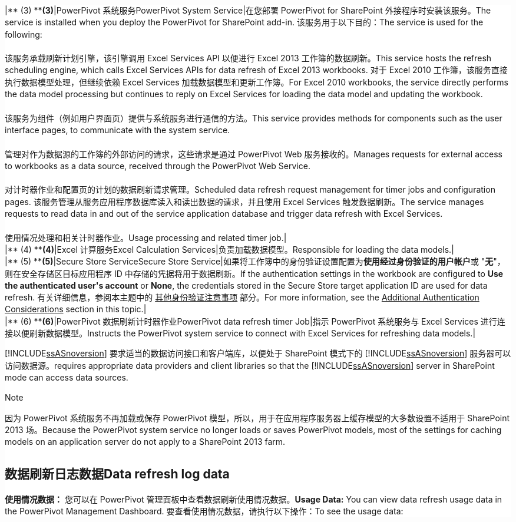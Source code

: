 |<span data-ttu-id="fbdaf-264">\*\* (3) \*\*</span><span class="sxs-lookup"><span data-stu-id="fbdaf-264">**(3)**</span></span>|<span data-ttu-id="fbdaf-265">PowerPivot 系统服务</span><span class="sxs-lookup"><span data-stu-id="fbdaf-265">PowerPivot System Service</span></span>|<span data-ttu-id="fbdaf-266">在您部署 PowerPivot for SharePoint 外接程序时安装该服务。</span><span class="sxs-lookup"><span data-stu-id="fbdaf-266">The service is installed when you deploy the PowerPivot for SharePoint add-in.</span></span> <span data-ttu-id="fbdaf-267">该服务用于以下目的：</span><span class="sxs-lookup"><span data-stu-id="fbdaf-267">The service is used for the following:</span></span><br /><br /> <span data-ttu-id="fbdaf-268">该服务承载刷新计划引擎，该引擎调用 Excel Services API 以便进行 Excel 2013 工作簿的数据刷新。</span><span class="sxs-lookup"><span data-stu-id="fbdaf-268">This service hosts the refresh scheduling engine, which calls Excel Services APIs for data refresh of Excel 2013 workbooks.</span></span> <span data-ttu-id="fbdaf-269">对于 Excel 2010 工作簿，该服务直接执行数据模型处理，但继续依赖 Excel Services 加载数据模型和更新工作簿。</span><span class="sxs-lookup"><span data-stu-id="fbdaf-269">For Excel 2010 workbooks, the service directly performs the data model processing but continues to reply on Excel Services for loading the data model and updating the workbook.</span></span><br /><br /> <span data-ttu-id="fbdaf-270">该服务为组件（例如用户界面页）提供与系统服务进行通信的方法。</span><span class="sxs-lookup"><span data-stu-id="fbdaf-270">This service provides methods for components such as the user interface pages, to communicate with the system service.</span></span><br /><br /> <span data-ttu-id="fbdaf-271">管理对作为数据源的工作簿的外部访问的请求，这些请求是通过 PowerPivot Web 服务接收的。</span><span class="sxs-lookup"><span data-stu-id="fbdaf-271">Manages requests for external access to workbooks as a data source, received through the PowerPivot Web Service.</span></span><br /><br /> <span data-ttu-id="fbdaf-272">对计时器作业和配置页的计划的数据刷新请求管理。</span><span class="sxs-lookup"><span data-stu-id="fbdaf-272">Scheduled data refresh request management for timer jobs and configuration pages.</span></span> <span data-ttu-id="fbdaf-273">该服务管理从服务应用程序数据库读入和读出数据的请求，并且使用 Excel Services 触发数据刷新。</span><span class="sxs-lookup"><span data-stu-id="fbdaf-273">The service manages requests to read data in and out of the service application database and trigger data refresh with Excel Services.</span></span><br /><br /> <span data-ttu-id="fbdaf-274">使用情况处理和相关计时器作业。</span><span class="sxs-lookup"><span data-stu-id="fbdaf-274">Usage processing and related timer job.</span></span>|  
|<span data-ttu-id="fbdaf-275">\*\* (4) \*\*</span><span class="sxs-lookup"><span data-stu-id="fbdaf-275">**(4)**</span></span>|<span data-ttu-id="fbdaf-276">Excel 计算服务</span><span class="sxs-lookup"><span data-stu-id="fbdaf-276">Excel Calculation Services</span></span>|<span data-ttu-id="fbdaf-277">负责加载数据模型。</span><span class="sxs-lookup"><span data-stu-id="fbdaf-277">Responsible for loading the data models.</span></span>|  
|<span data-ttu-id="fbdaf-278">\*\* (5) \*\*</span><span class="sxs-lookup"><span data-stu-id="fbdaf-278">**(5)**</span></span>|<span data-ttu-id="fbdaf-279">Secure Store Service</span><span class="sxs-lookup"><span data-stu-id="fbdaf-279">Secure Store Service</span></span>|<span data-ttu-id="fbdaf-280">如果将工作簿中的身份验证设置配置为**使用经过身份验证的用户帐户**或 "**无**"，则在安全存储区目标应用程序 ID 中存储的凭据将用于数据刷新。</span><span class="sxs-lookup"><span data-stu-id="fbdaf-280">If the authentication settings in the workbook are configured to **Use the authenticated user's account** or **None**, the credentials stored in the Secure Store target application ID are used for data refresh.</span></span> <span data-ttu-id="fbdaf-281">有关详细信息，参阅本主题中的 [其他身份验证注意事项](#datarefresh_additional_authentication) 部分。</span><span class="sxs-lookup"><span data-stu-id="fbdaf-281">For more information, see the [Additional Authentication Considerations](#datarefresh_additional_authentication) section in this topic.</span></span>|  
|<span data-ttu-id="fbdaf-282">\*\* (6) \*\*</span><span class="sxs-lookup"><span data-stu-id="fbdaf-282">**(6)**</span></span>|<span data-ttu-id="fbdaf-283">PowerPivot 数据刷新计时器作业</span><span class="sxs-lookup"><span data-stu-id="fbdaf-283">PowerPivot data refresh timer Job</span></span>|<span data-ttu-id="fbdaf-284">指示 PowerPivot 系统服务与 Excel Services 进行连接以便刷新数据模型。</span><span class="sxs-lookup"><span data-stu-id="fbdaf-284">Instructs the PowerPivot system service to connect with Excel Services for refreshing data models.</span></span>|  
  
 [!INCLUDE[ssASnoversion](../../includes/ssasnoversion-md.md)] <span data-ttu-id="fbdaf-285">要求适当的数据访问接口和客户端库，以便处于 SharePoint 模式下的 [!INCLUDE[ssASnoversion](../../includes/ssasnoversion-md.md)] 服务器可以访问数据源。</span><span class="sxs-lookup"><span data-stu-id="fbdaf-285">requires appropriate data providers and client libraries so that the [!INCLUDE[ssASnoversion](../../includes/ssasnoversion-md.md)] server in SharePoint mode can access data sources.</span></span>  
  
> [!NOTE]  
>  <span data-ttu-id="fbdaf-286">因为 PowerPivot 系统服务不再加载或保存 PowerPivot 模型，所以，用于在应用程序服务器上缓存模型的大多数设置不适用于 SharePoint 2013 场。</span><span class="sxs-lookup"><span data-stu-id="fbdaf-286">Because the PowerPivot system service no longer loads or saves PowerPivot models, most of the settings for caching models on an application server do not apply to a SharePoint 2013 farm.</span></span>  
  
## <a name="data-refresh-log-data"></a><span data-ttu-id="fbdaf-287">数据刷新日志数据</span><span class="sxs-lookup"><span data-stu-id="fbdaf-287">Data refresh log data</span></span>  
 <span data-ttu-id="fbdaf-288">**使用情况数据：** 您可以在 PowerPivot 管理面板中查看数据刷新使用情况数据。</span><span class="sxs-lookup"><span data-stu-id="fbdaf-288">**Usage Data:** You can view data refresh usage data in the PowerPivot Management Dashboard.</span></span> <span data-ttu-id="fbdaf-289">要查看使用情况数据，请执行以下操作：</span><span class="sxs-lookup"><span data-stu-id="fbdaf-289">To see the usage data:</span></span>  
  